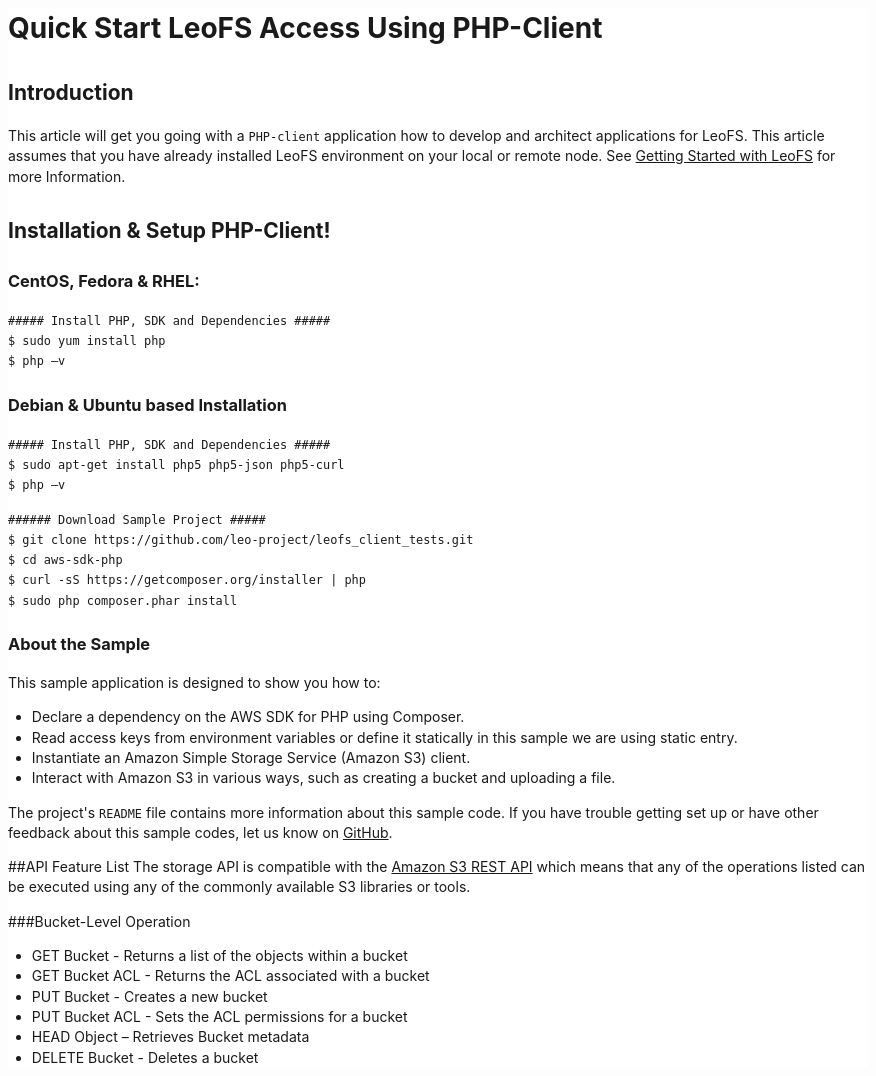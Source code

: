 # Quick Start LeoFS Access Using PHP-Client

## Introduction
This article will get you going with a ``PHP-client`` application how to develop and architect applications for LeoFS. This article assumes that you have already installed LeoFS environment on your local or remote node. See [Getting Started with LeoFS](http://leo-project.net/leofs/docs/getting_started.html#getting-started) for more Information.
## Installation & Setup PHP-Client!

### CentOS, Fedora & RHEL:

```shell
##### Install PHP, SDK and Dependencies #####
$ sudo yum install php
$ php –v 
```

### Debian & Ubuntu based Installation

```shell
##### Install PHP, SDK and Dependencies #####
$ sudo apt-get install php5 php5-json php5-curl
$ php –v 
```

```shell
###### Download Sample Project #####
$ git clone https://github.com/leo-project/leofs_client_tests.git
$ cd aws-sdk-php
$ curl -sS https://getcomposer.org/installer | php
$ sudo php composer.phar install
```

### About the Sample    
This sample application is designed to show you how to:
 * Declare a dependency on the AWS SDK for PHP using Composer.
 * Read access keys from environment variables or define it statically in this sample we are using static entry.
 * Instantiate an Amazon Simple Storage Service (Amazon S3) client.
 * Interact with Amazon S3 in various ways, such as creating a bucket and uploading a file.

The project's ``README`` file contains more information about this sample code. If you have trouble getting set up or have other feedback about this sample codes, let us know on [GitHub](https://github.com/leo-project/leofs_client_tests/tree/develop/aws-sdk-php). 

##API Feature List
The storage API is compatible with the [Amazon S3 REST API](http://docs.aws.amazon.com/AmazonS3/latest/API/APIRest.html) which means that any of the operations listed can be executed using any of the commonly available S3 libraries or tools.

###Bucket-Level Operation                                                    
  * GET Bucket - Returns a list of the objects within a bucket
  * GET Bucket ACL - Returns the ACL associated with a bucket
  * PUT Bucket - Creates a new bucket
  * PUT Bucket ACL - Sets the ACL permissions for a bucket
  * HEAD Object – Retrieves Bucket metadata
  * DELETE Bucket - Deletes a bucket
